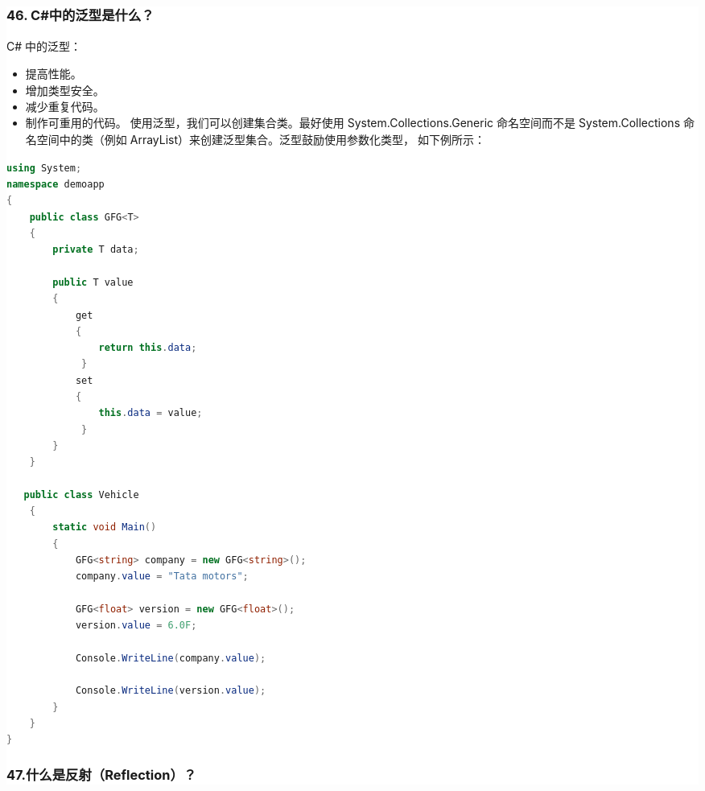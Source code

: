 ### 46. C#中的泛型是什么？

C# 中的泛型：

* 提高性能。
* 增加类型安全。
* 减少重复代码。
* 制作可重用的代码。
  使用泛型，我们可以创建集合类。最好使用 System.Collections.Generic 命名空间而不是 System.Collections 命名空间中的类（例如 ArrayList）来创建泛型集合。泛型鼓励使用参数化类型，
  如下例所示：

```csharp
using System;
namespace demoapp
{
    public class GFG<T>
    {
        private T data;

        public T value
        {
            get
            {
                return this.data;
             }
            set
            {
                this.data = value;
             }
        }
    }

   public class Vehicle
    {
        static void Main()
        {
            GFG<string> company = new GFG<string>();
            company.value = "Tata motors";

            GFG<float> version = new GFG<float>();
            version.value = 6.0F;

            Console.WriteLine(company.value);

            Console.WriteLine(version.value);
        }
    }
}
```

### 47.什么是反射（Reflection）？
